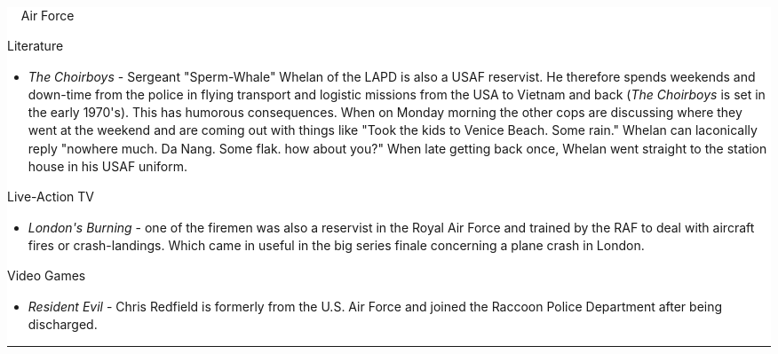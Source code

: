     Air Force 

Literature

-   _The Choirboys_ - Sergeant "Sperm-Whale" Whelan of the LAPD is also a USAF reservist. He therefore spends weekends and down-time from the police in flying transport and logistic missions from the USA to Vietnam and back (_The Choirboys_ is set in the early 1970's). This has humorous consequences. When on Monday morning the other cops are discussing where they went at the weekend and are coming out with things like "Took the kids to Venice Beach. Some rain." Whelan can laconically reply "nowhere much. Da Nang. Some flak. how about you?" When late getting back once, Whelan went straight to the station house in his USAF uniform.

Live-Action TV

-   _London's Burning_ - one of the firemen was also a reservist in the Royal Air Force and trained by the RAF to deal with aircraft fires or crash-landings. Which came in useful in the big series finale concerning a plane crash in London.

Video Games

-   _Resident Evil_ - Chris Redfield is formerly from the U.S. Air Force and joined the Raccoon Police Department after being discharged.

___